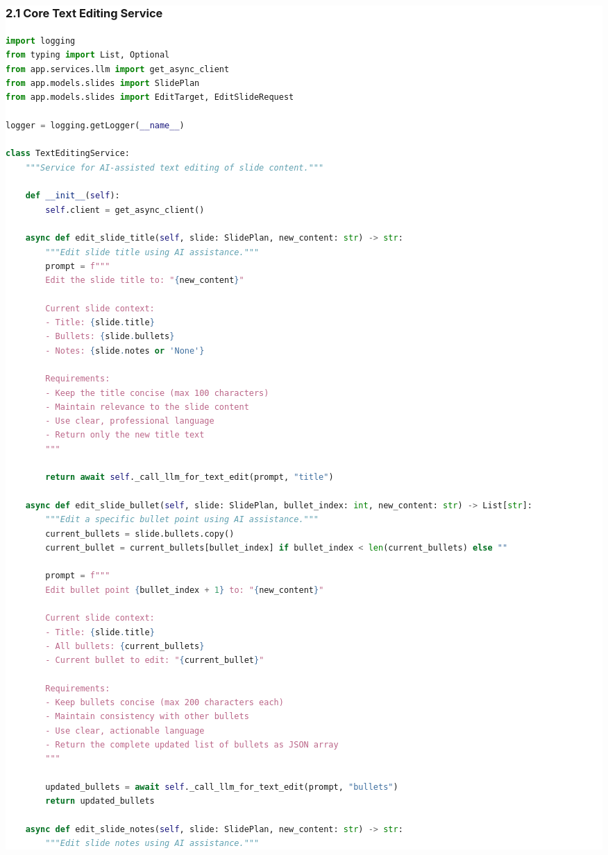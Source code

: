 ### 2.1 Core Text Editing Service

```python
import logging
from typing import List, Optional
from app.services.llm import get_async_client
from app.models.slides import SlidePlan
from app.models.slides import EditTarget, EditSlideRequest

logger = logging.getLogger(__name__)

class TextEditingService:
    """Service for AI-assisted text editing of slide content."""
    
    def __init__(self):
        self.client = get_async_client()
    
    async def edit_slide_title(self, slide: SlidePlan, new_content: str) -> str:
        """Edit slide title using AI assistance."""
        prompt = f"""
        Edit the slide title to: "{new_content}"
        
        Current slide context:
        - Title: {slide.title}
        - Bullets: {slide.bullets}
        - Notes: {slide.notes or 'None'}
        
        Requirements:
        - Keep the title concise (max 100 characters)
        - Maintain relevance to the slide content
        - Use clear, professional language
        - Return only the new title text
        """
        
        return await self._call_llm_for_text_edit(prompt, "title")
    
    async def edit_slide_bullet(self, slide: SlidePlan, bullet_index: int, new_content: str) -> List[str]:
        """Edit a specific bullet point using AI assistance."""
        current_bullets = slide.bullets.copy()
        current_bullet = current_bullets[bullet_index] if bullet_index < len(current_bullets) else ""
        
        prompt = f"""
        Edit bullet point {bullet_index + 1} to: "{new_content}"
        
        Current slide context:
        - Title: {slide.title}
        - All bullets: {current_bullets}
        - Current bullet to edit: "{current_bullet}"
        
        Requirements:
        - Keep bullets concise (max 200 characters each)
        - Maintain consistency with other bullets
        - Use clear, actionable language
        - Return the complete updated list of bullets as JSON array
        """
        
        updated_bullets = await self._call_llm_for_text_edit(prompt, "bullets")
        return updated_bullets
    
    async def edit_slide_notes(self, slide: SlidePlan, new_content: str) -> str:
        """Edit slide notes using AI assistance."""
```
